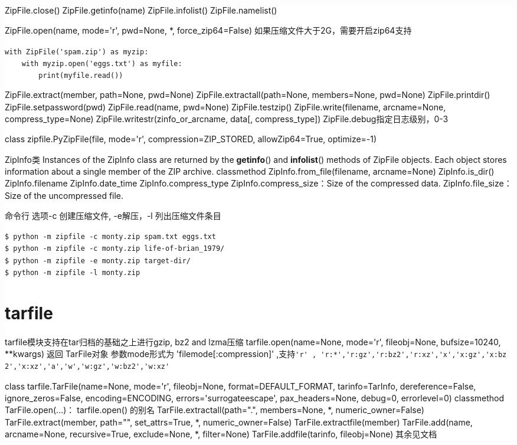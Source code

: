 ZipFile.close()
ZipFile.getinfo(name)
ZipFile.infolist()
ZipFile.namelist()

ZipFile.open(name, mode='r', pwd=None, *, force_zip64=False)
如果压缩文件大于2G，需要开启zip64支持
```
with ZipFile('spam.zip') as myzip:
    with myzip.open('eggs.txt') as myfile:
        print(myfile.read())
```

ZipFile.extract(member, path=None, pwd=None)
ZipFile.extractall(path=None, members=None, pwd=None)
ZipFile.printdir()
ZipFile.setpassword(pwd)
ZipFile.read(name, pwd=None)
ZipFile.testzip()
ZipFile.write(filename, arcname=None, compress_type=None)
ZipFile.writestr(zinfo_or_arcname, data[, compress_type])
ZipFile.debug指定日志级别，0-3

class zipfile.PyZipFile(file, mode='r', compression=ZIP_STORED, allowZip64=True, optimize=-1)

ZipInfo类
Instances of the ZipInfo class are returned by the **getinfo**() and **infolist**() methods of ZipFile objects. Each object stores information about a single member of the ZIP archive.
classmethod ZipInfo.from_file(filename, arcname=None)
ZipInfo.is_dir()
ZipInfo.filename
ZipInfo.date_time
ZipInfo.compress_type
ZipInfo.compress_size：Size of the compressed data.
ZipInfo.file_size：Size of the uncompressed file.

命令行
选项-c 创建压缩文件, -e解压，-l 列出压缩文件条目
```
$ python -m zipfile -c monty.zip spam.txt eggs.txt
$ python -m zipfile -c monty.zip life-of-brian_1979/
$ python -m zipfile -e monty.zip target-dir/
$ python -m zipfile -l monty.zip
```

# tarfile
tarfile模块支持在tar归档的基础之上进行gzip, bz2 and lzma压缩
tarfile.open(name=None, mode='r', fileobj=None, bufsize=10240, **kwargs) 返回 TarFile对象
参数mode形式为 'filemode[:compression]' ,支持`'r' , 'r:*','r:gz','r:bz2','r:xz','x','x:gz','x:bz2','x:xz','a','w','w:gz','w:bz2','w:xz'`

class tarfile.TarFile(name=None, mode='r', fileobj=None, format=DEFAULT_FORMAT, tarinfo=TarInfo, dereference=False, ignore_zeros=False, encoding=ENCODING, errors='surrogateescape', pax_headers=None, debug=0, errorlevel=0)
classmethod TarFile.open(...)： tarfile.open() 的别名
TarFile.extractall(path=".", members=None, *, numeric_owner=False)
TarFile.extract(member, path="", set_attrs=True, *, numeric_owner=False)
TarFile.extractfile(member)
TarFile.add(name, arcname=None, recursive=True, exclude=None, *, filter=None)
TarFile.addfile(tarinfo, fileobj=None)
其余见文档

